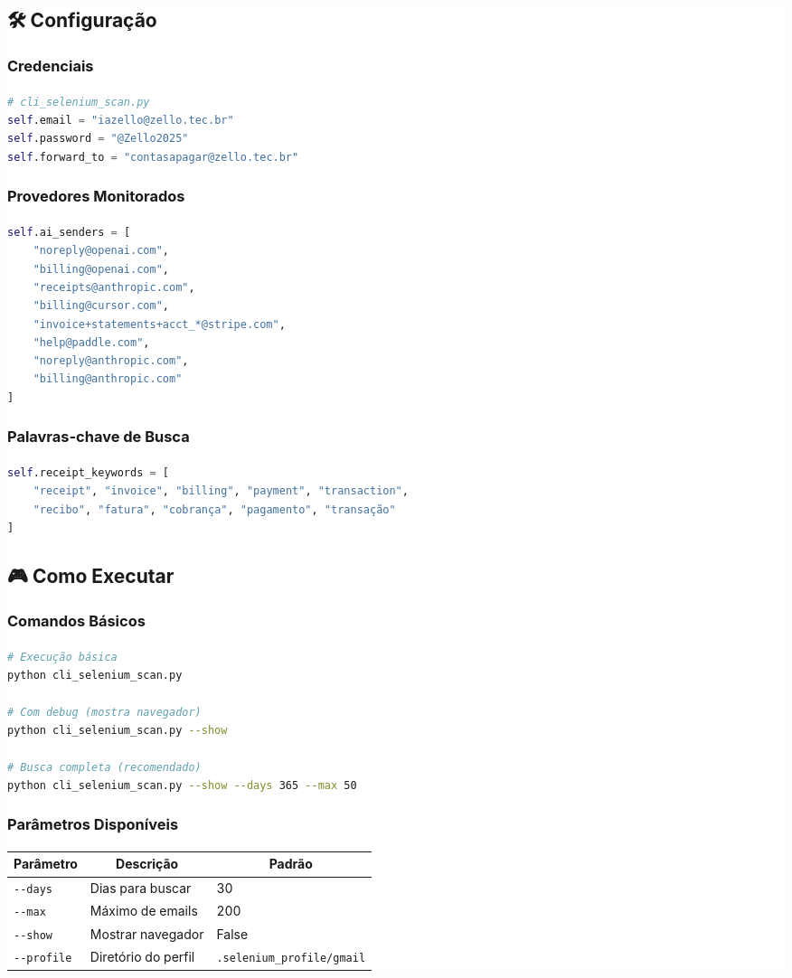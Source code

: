 ## 🛠️ Configuração

### Credenciais
```python
# cli_selenium_scan.py
self.email = "iazello@zello.tec.br"
self.password = "@Zello2025"
self.forward_to = "contasapagar@zello.tec.br"
```

### Provedores Monitorados
```python
self.ai_senders = [
    "noreply@openai.com",
    "billing@openai.com", 
    "receipts@anthropic.com",
    "billing@cursor.com",
    "invoice+statements+acct_*@stripe.com",
    "help@paddle.com",
    "noreply@anthropic.com",
    "billing@anthropic.com"
]
```

### Palavras-chave de Busca
```python
self.receipt_keywords = [
    "receipt", "invoice", "billing", "payment", "transaction",
    "recibo", "fatura", "cobrança", "pagamento", "transação"
]
```

## 🎮 Como Executar

### Comandos Básicos

```bash
# Execução básica
python cli_selenium_scan.py

# Com debug (mostra navegador)
python cli_selenium_scan.py --show

# Busca completa (recomendado)
python cli_selenium_scan.py --show --days 365 --max 50
```

### Parâmetros Disponíveis

| Parâmetro | Descrição | Padrão |
|-----------|-----------|--------|
| `--days` | Dias para buscar | 30 |
| `--max` | Máximo de emails | 200 |
| `--show` | Mostrar navegador | False |
| `--profile` | Diretório do perfil | `.selenium_profile/gmail` |
